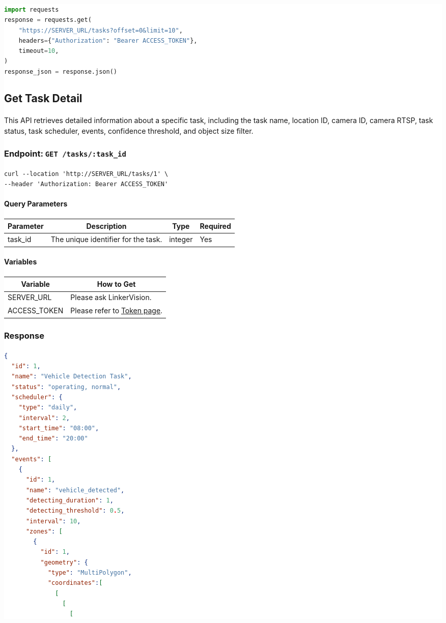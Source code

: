 ```python
import requests
response = requests.get(
    "https://SERVER_URL/tasks?offset=0&limit=10",
    headers={"Authorization": "Bearer ACCESS_TOKEN"},
    timeout=10,
)
response_json = response.json()
```

## Get Task Detail

This API retrieves detailed information about a specific task, including the task name, location ID, camera ID, camera RTSP, task status, task scheduler, events, confidence threshold, and object size filter.

### Endpoint: `GET /tasks/:task_id`

```p=
curl --location 'http://SERVER_URL/tasks/1' \
--header 'Authorization: Bearer ACCESS_TOKEN'
```

#### Query Parameters

Parameter  | Description | Type | Required
------------- | ------------- | ------------- | -------------
task_id | The unique identifier for the task. | integer | Yes

#### Variables

Variable  | How to Get
------------- | -------------
SERVER_URL | Please ask LinkerVision.
ACCESS_TOKEN | Please refer to [Token page](https://github.com/linkervision/observ-api-example/blob/main/docs/Token.md).

### Response

```json
{
  "id": 1,
  "name": "Vehicle Detection Task",
  "status": "operating, normal",
  "scheduler": {
    "type": "daily",
    "interval": 2,
    "start_time": "08:00",
    "end_time": "20:00"
  },
  "events": [
    {
      "id": 1,
      "name": "vehicle_detected",
      "detecting_duration": 1,
      "detecting_threshold": 0.5,
      "interval": 10,
      "zones": [
        {
          "id": 1,
          "geometry": {
            "type": "MultiPolygon",
            "coordinates":[
              [
                [
                  [
```